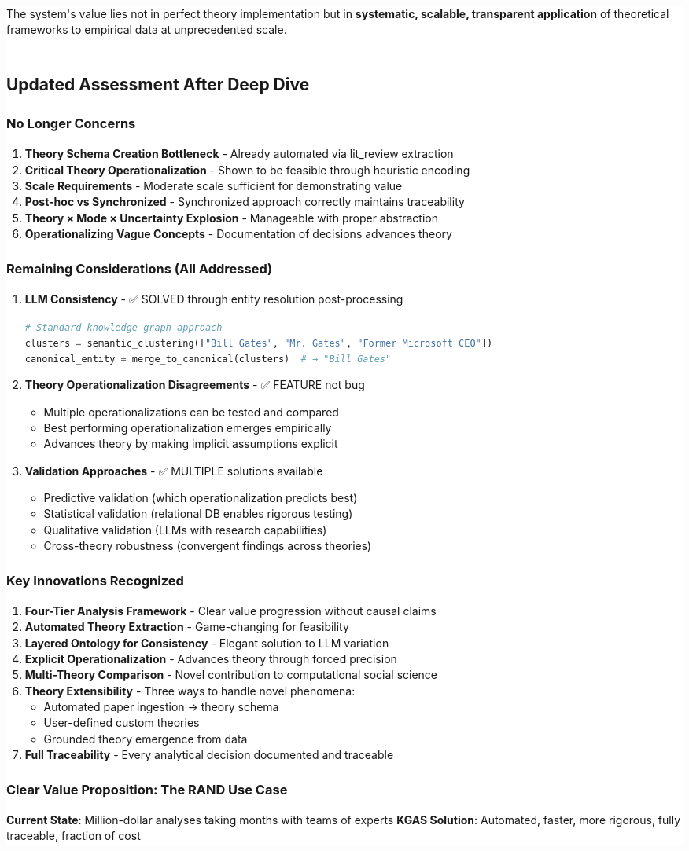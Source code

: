 The system's value lies not in perfect theory implementation but in **systematic, scalable, transparent application** of theoretical frameworks to empirical data at unprecedented scale.

---

## Updated Assessment After Deep Dive

### No Longer Concerns

1. **Theory Schema Creation Bottleneck** - Already automated via lit_review extraction
2. **Critical Theory Operationalization** - Shown to be feasible through heuristic encoding
3. **Scale Requirements** - Moderate scale sufficient for demonstrating value
4. **Post-hoc vs Synchronized** - Synchronized approach correctly maintains traceability
5. **Theory × Mode × Uncertainty Explosion** - Manageable with proper abstraction
6. **Operationalizing Vague Concepts** - Documentation of decisions advances theory

### Remaining Considerations (All Addressed)

1. **LLM Consistency** - ✅ SOLVED through entity resolution post-processing
   ```python
   # Standard knowledge graph approach
   clusters = semantic_clustering(["Bill Gates", "Mr. Gates", "Former Microsoft CEO"])
   canonical_entity = merge_to_canonical(clusters)  # → "Bill Gates"
   ```

2. **Theory Operationalization Disagreements** - ✅ FEATURE not bug
   - Multiple operationalizations can be tested and compared
   - Best performing operationalization emerges empirically
   - Advances theory by making implicit assumptions explicit

3. **Validation Approaches** - ✅ MULTIPLE solutions available
   - Predictive validation (which operationalization predicts best)
   - Statistical validation (relational DB enables rigorous testing)
   - Qualitative validation (LLMs with research capabilities)
   - Cross-theory robustness (convergent findings across theories)

### Key Innovations Recognized

1. **Four-Tier Analysis Framework** - Clear value progression without causal claims
2. **Automated Theory Extraction** - Game-changing for feasibility
3. **Layered Ontology for Consistency** - Elegant solution to LLM variation
4. **Explicit Operationalization** - Advances theory through forced precision
5. **Multi-Theory Comparison** - Novel contribution to computational social science
6. **Theory Extensibility** - Three ways to handle novel phenomena:
   - Automated paper ingestion → theory schema
   - User-defined custom theories
   - Grounded theory emergence from data
7. **Full Traceability** - Every analytical decision documented and traceable

### Clear Value Proposition: The RAND Use Case

**Current State**: Million-dollar analyses taking months with teams of experts
**KGAS Solution**: Automated, faster, more rigorous, fully traceable, fraction of cost
